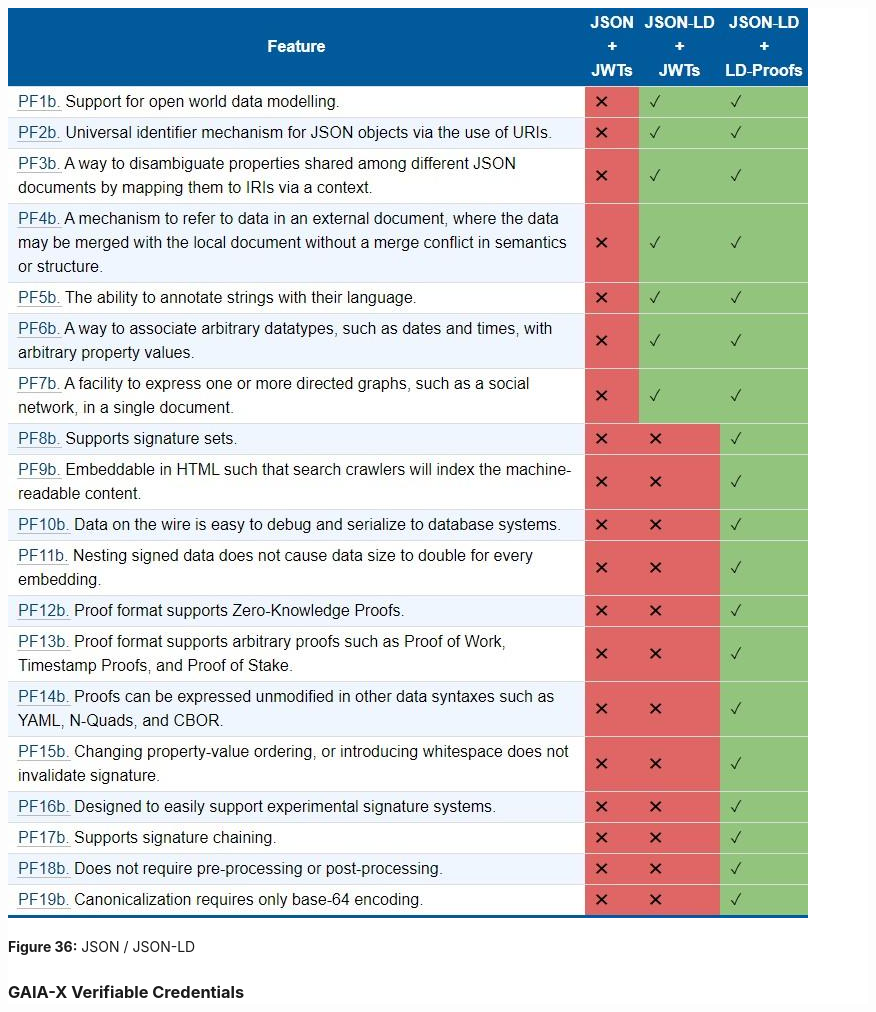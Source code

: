 ![JSON / JSON-LD](./media/JSON_JSON-LD.jpg)

**Figure 36:** JSON / JSON-LD

### GAIA-X Verifiable Credentials
